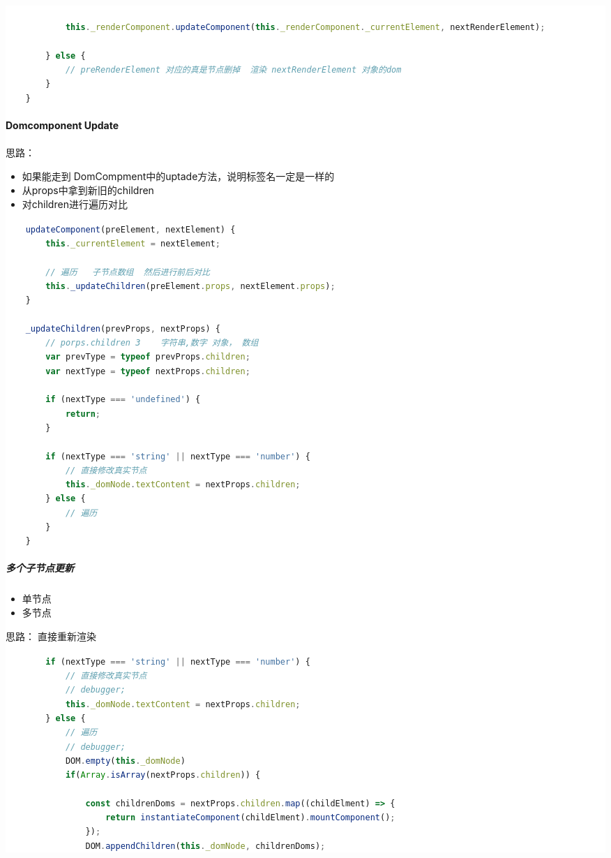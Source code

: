 ```js
            
            this._renderComponent.updateComponent(this._renderComponent._currentElement, nextRenderElement);

        } else {
            // preRenderElement 对应的真是节点删掉  渲染 nextRenderElement 对象的dom
        }
    }
```

#### Domcomponent Update

思路：

- 如果能走到 DomCompment中的uptade方法，说明标签名一定是一样的
- 从props中拿到新旧的children
- 对children进行遍历对比

```js
    updateComponent(preElement, nextElement) {
        this._currentElement = nextElement;
        
        // 遍历   子节点数组  然后进行前后对比
        this._updateChildren(preElement.props, nextElement.props);
    }

    _updateChildren(prevProps, nextProps) {
        // porps.children 3    字符串,数字 对象， 数组
        var prevType = typeof prevProps.children;
        var nextType = typeof nextProps.children;

        if (nextType === 'undefined') {
            return;
        }

        if (nextType === 'string' || nextType === 'number') {
            // 直接修改真实节点
            this._domNode.textContent = nextProps.children;
        } else {
            // 遍历
        }
    }
```

##### 多个子节点更新

- 单节点
- 多节点

思路： 直接重新渲染

```js
        if (nextType === 'string' || nextType === 'number') {
            // 直接修改真实节点
            // debugger;
            this._domNode.textContent = nextProps.children;
        } else {
            // 遍历
            // debugger;
            DOM.empty(this._domNode)
            if(Array.isArray(nextProps.children)) {
                
                const childrenDoms = nextProps.children.map((childElment) => {
                    return instantiateComponent(childElment).mountComponent();
                });
                DOM.appendChildren(this._domNode, childrenDoms);
```